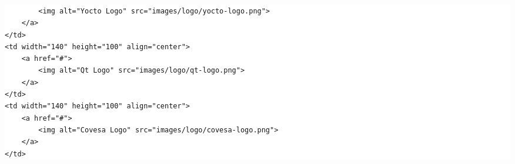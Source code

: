             <img alt="Yocto Logo" src="images/logo/yocto-logo.png">
        </a>
    </td>
    <td width="140" height="100" align="center">
        <a href="#">
            <img alt="Qt Logo" src="images/logo/qt-logo.png">
        </a>
    </td>
    <td width="140" height="100" align="center">
        <a href="#">
            <img alt="Covesa Logo" src="images/logo/covesa-logo.png">
        </a>
    </td>
</tr>
</table>
